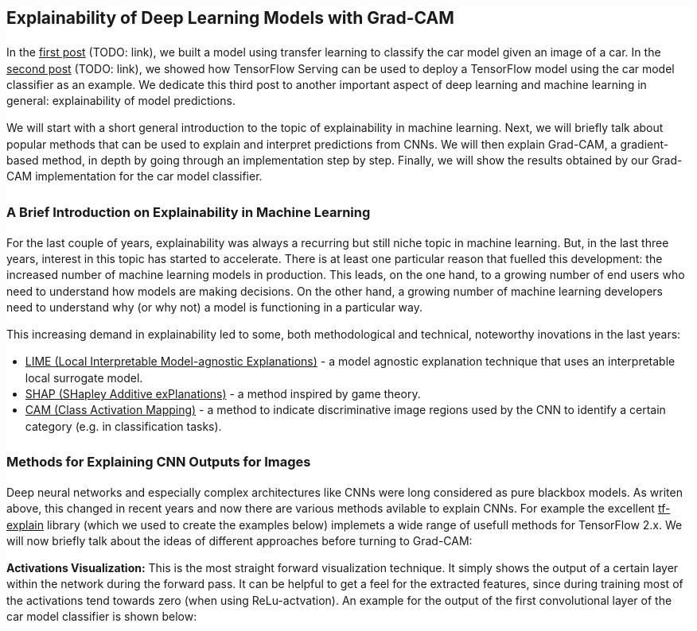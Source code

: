 ## Explainability of Deep Learning Models with Grad-CAM

In the [first post]() (TODO: link), we built a model using transfer learning to classify the car model given an image of a car. In the [second post]() (TODO: link), we showed how TensorFlow Serving can be used to deploy a TensorFlow model using the car model classifier as an example. We dedicate this third post to another important aspect of deep learning and machine learning in general: explainability of model predictions.

We will start with a short general introduction to the topic of explainability in machine learning. Next, we will briefly talk about popular methods that can be used to explain and interpret predictions from CNNs. We will then explain Grad-CAM, a gradient-based method, in depth by going through an implementation step by step. Finally, we will show the results obtained by our Grad-CAM implementation for the car model classifier.

### A Brief Introduction on Explainability in Machine Learning

For the last couple of years, explainability was always a recurring but still niche topic in machine learning. But, in the last three years, interest in this topic has started to accelerate. There is at least one particular reason that fuelled this development: the increased number of machine learning models in production. This leads, on the one hand, to a growing number of end users who need to understand how models are making decisions. On the other hand, a growing number of machine learning developers need to understand why (or why not) a model is functioning in a particular way. 

This increasing demand in explainability led to some, both methodological and technical, noteworthy inovations in the last years:

- [LIME (Local Interpretable Model-agnostic Explanations)](https://arxiv.org/pdf/1602.04938.pdf) - a model agnostic explanation technique that uses an interpretable local surrogate model.
- [SHAP (SHapley Additive exPlanations)](http://papers.nips.cc/paper/7062-a-unified-approach-to-interpreting-model-predictions.pdf) - a method inspired by game theory.
- [CAM (Class Activation Mapping)](http://cnnlocalization.csail.mit.edu/Zhou_Learning_Deep_Features_CVPR_2016_paper.pdf) - a method to indicate discriminative image regions used by the CNN to identify a certain category (e.g. in classification tasks).

### Methods for Explaining CNN Outputs for Images

Deep neural networks and especially complex architectures like CNNs were long considered as pure blackbox models. As writen above, this changed in recent years and now there are various methods avilable to explain CNNs. For example the excellent [tf-explain](https://github.com/sicara/tf-explain) library (which we used to create the examples below) implemets a wide range of usefull methods for TensorFlow 2.x. We will now briefly talk about the ideas of different approaches before turning to Grad-CAM:

**Activations Visualization:** This is the most straight forward visualization technique. It simply shows the output of a certain layer within the network during the forward pass. It can be helpful to get a feel for the extracted features, since during training most of the activations tend towards zero (when using ReLu-actvation). An example for the output of the first convolutional layer of the car model classifier is shown below:

